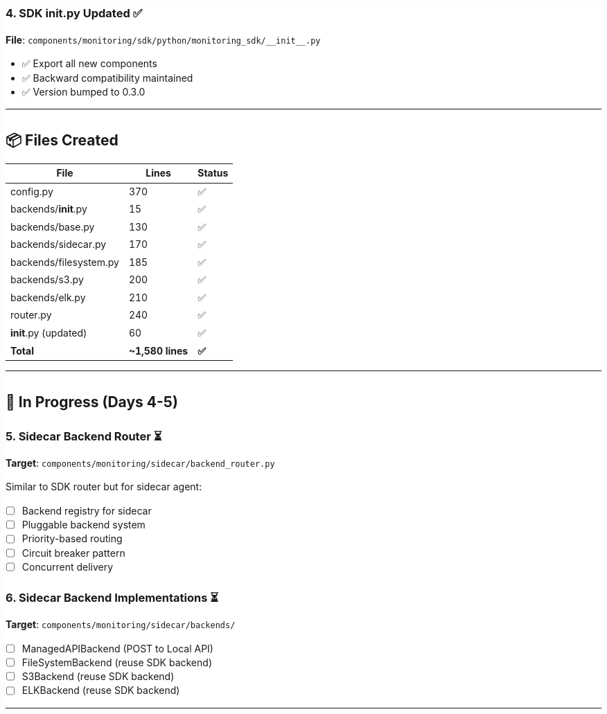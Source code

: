 ### 4. SDK __init__.py Updated ✅
**File**: `components/monitoring/sdk/python/monitoring_sdk/__init__.py`

- ✅ Export all new components
- ✅ Backward compatibility maintained
- ✅ Version bumped to 0.3.0

---

## 📦 Files Created

| File | Lines | Status |
|------|-------|--------|
| config.py | 370 | ✅ |
| backends/__init__.py | 15 | ✅ |
| backends/base.py | 130 | ✅ |
| backends/sidecar.py | 170 | ✅ |
| backends/filesystem.py | 185 | ✅ |
| backends/s3.py | 200 | ✅ |
| backends/elk.py | 210 | ✅ |
| router.py | 240 | ✅ |
| __init__.py (updated) | 60 | ✅ |
| **Total** | **~1,580 lines** | **✅** |

---

## 🔄 In Progress (Days 4-5)

### 5. Sidecar Backend Router ⏳
**Target**: `components/monitoring/sidecar/backend_router.py`

Similar to SDK router but for sidecar agent:
- [ ] Backend registry for sidecar
- [ ] Pluggable backend system
- [ ] Priority-based routing
- [ ] Circuit breaker pattern
- [ ] Concurrent delivery

### 6. Sidecar Backend Implementations ⏳
**Target**: `components/monitoring/sidecar/backends/`

- [ ] ManagedAPIBackend (POST to Local API)
- [ ] FileSystemBackend (reuse SDK backend)
- [ ] S3Backend (reuse SDK backend)
- [ ] ELKBackend (reuse SDK backend)

---